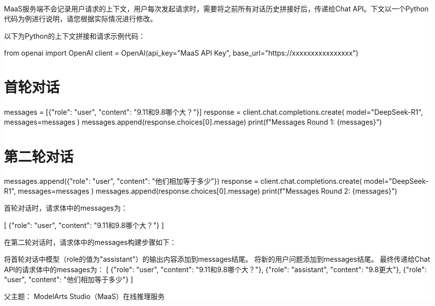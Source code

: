 MaaS服务端不会记录用户请求的上下文，用户每次发起请求时，需要将之前所有对话历史拼接好后，传递给Chat API。下文以一个Python代码为例进行说明，请您根据实际情况进行修改。

以下为Python的上下文拼接和请求示例代码：

from openai import OpenAI
client = OpenAI(api_key="MaaS API Key", base_url="https://xxxxxxxxxxxxxxxx")
# 首轮对话
messages = [{"role": "user", "content": "9.11和9.8哪个大？"}]
response = client.chat.completions.create(
    model="DeepSeek-R1",
    messages=messages
)
messages.append(response.choices[0].message)
print(f"Messages Round 1: {messages}")
# 第二轮对话
messages.append({"role": "user", "content": "他们相加等于多少"})
response = client.chat.completions.create(
    model="DeepSeek-R1",
    messages=messages
)
messages.append(response.choices[0].message)
print(f"Messages Round 2: {messages}")

首轮对话时，请求体中的messages为：

[
    {"role": "user", "content": "9.11和9.8哪个大？"}
]

在第二轮对话时，请求体中的messages构建步骤如下：

将首轮对话中模型（role的值为"assistant"）的输出内容添加到messages结尾。
将新的用户问题添加到messages结尾。
最终传递给Chat API的请求体中的messages为：
[
    {"role": "user", "content": "9.11和9.8哪个大？"},
    {"role": "assistant", "content": "9.8更大"},
    {"role": "user", "content": "他们相加等于多少"}
]

父主题： ModelArts Studio（MaaS）在线推理服务